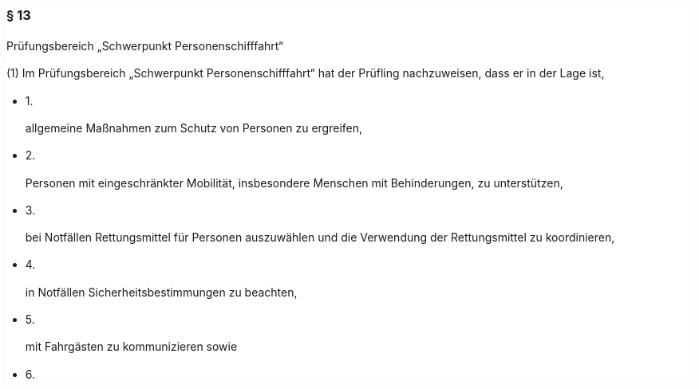 </div>

<span id="BJNR025700022BJNE001500000.html"></span>

### § 13  
Prüfungsbereich „Schwerpunkt Personenschifffahrt“

<div>

<div class="jnhtml">

<div>

<div class="jurAbsatz">

(1) Im Prüfungsbereich „Schwerpunkt Personenschifffahrt“ hat der
Prüfling nachzuweisen, dass er in der Lage ist,

  - 1\.
    
    <div>
    
    allgemeine Maßnahmen zum Schutz von Personen zu ergreifen,
    
    </div>

  - 2\.
    
    <div>
    
    Personen mit eingeschränkter Mobilität, insbesondere Menschen mit
    Behinderungen, zu unterstützen,
    
    </div>

  - 3\.
    
    <div>
    
    bei Notfällen Rettungsmittel für Personen auszuwählen und die
    Verwendung der Rettungsmittel zu koordinieren,
    
    </div>

  - 4\.
    
    <div>
    
    in Notfällen Sicherheitsbestimmungen zu beachten,
    
    </div>

  - 5\.
    
    <div>
    
    mit Fahrgästen zu kommunizieren sowie
    
    </div>

  - 6\.
    
    <div>
    